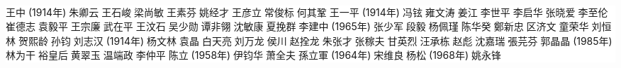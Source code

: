 王中 (1914年)
朱卿云
王石峻
梁尚敏
王素芬
姚经才
王彦立
常俊标
何其鞏
王一平 (1914年)
冯铉
雍文涛
姜江
李世平
李启华
张晓爱
李至伦
崔德志
袁毅平
王宗廉
武在平
王汶石
吴少勋
谭非翎
沈敏康
夏挽群
李建中 (1965年)
张少军
段毅
杨佩瑾
陈华癸
鄭新忠
区济文
童荣华
刘恒林
贺熙龄
孙钧
刘志汉 (1914年)
杨文林
袁晶
白天亮
刘万龙
侯川
赵拴龙
朱张才
张稼夫
甘英烈
汪承栋
赵彪
沈嘉瑞
張芫芬
郭晶晶 (1985年)
林为干
裕皇后
黄翠玉
温端政
李仲平
陈立 (1958年)
伊钧华
萧全夫
孫立軍 (1964年)
宋维良
杨松 (1968年)
姚永锋